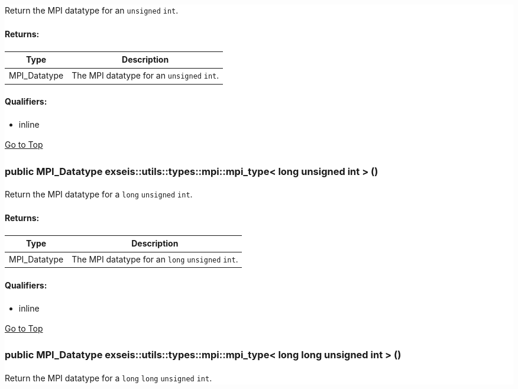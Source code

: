 Return the MPI datatype for an `unsigned` `int`. 




#### Returns: 
| Type | Description | 
| ---- | ---- |
| MPI_Datatype | The MPI datatype for an `unsigned` `int`.  |












#### Qualifiers: 
* inline


[Go to Top](#exseis-utils-types-mpi)

### <a name='exseis-utils-types-mpi-mpi_type<longunsignedint>' /> public MPI_Datatype exseis::utils::types::mpi::mpi_type< long unsigned int > ()

Return the MPI datatype for a `long` `unsigned` `int`. 




#### Returns: 
| Type | Description | 
| ---- | ---- |
| MPI_Datatype | The MPI datatype for an `long` `unsigned` `int`.  |












#### Qualifiers: 
* inline


[Go to Top](#exseis-utils-types-mpi)

### <a name='exseis-utils-types-mpi-mpi_type<longlongunsignedint>' /> public MPI_Datatype exseis::utils::types::mpi::mpi_type< long long unsigned int > ()

Return the MPI datatype for a `long` `long` `unsigned` `int`. 


